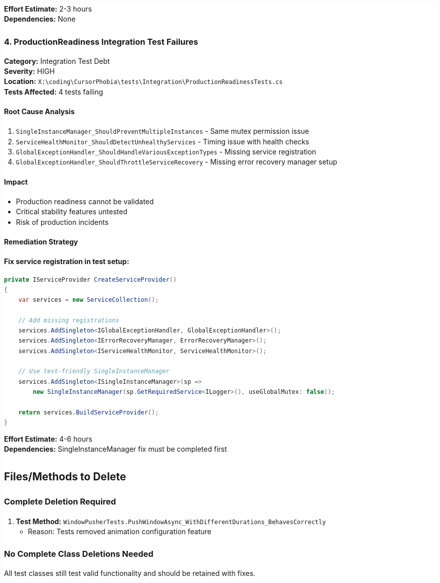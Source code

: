**Effort Estimate:** 2-3 hours  
**Dependencies:** None

### 4. ProductionReadiness Integration Test Failures
**Category:** Integration Test Debt  
**Severity:** HIGH  
**Location:** `X:\coding\CursorPhobia\tests\Integration\ProductionReadinessTests.cs`  
**Tests Affected:** 4 tests failing

#### Root Cause Analysis
1. `SingleInstanceManager_ShouldPreventMultipleInstances` - Same mutex permission issue
2. `ServiceHealthMonitor_ShouldDetectUnhealthyServices` - Timing issue with health checks
3. `GlobalExceptionHandler_ShouldHandleVariousExceptionTypes` - Missing service registration
4. `GlobalExceptionHandler_ShouldThrottleServiceRecovery` - Missing error recovery manager setup

#### Impact
- Production readiness cannot be validated
- Critical stability features untested
- Risk of production incidents

#### Remediation Strategy
**Fix service registration in test setup:**
```csharp
private IServiceProvider CreateServiceProvider()
{
    var services = new ServiceCollection();
    
    // Add missing registrations
    services.AddSingleton<IGlobalExceptionHandler, GlobalExceptionHandler>();
    services.AddSingleton<IErrorRecoveryManager, ErrorRecoveryManager>();
    services.AddSingleton<IServiceHealthMonitor, ServiceHealthMonitor>();
    
    // Use test-friendly SingleInstanceManager
    services.AddSingleton<ISingleInstanceManager>(sp => 
        new SingleInstanceManager(sp.GetRequiredService<ILogger>(), useGlobalMutex: false));
    
    return services.BuildServiceProvider();
}
```

**Effort Estimate:** 4-6 hours  
**Dependencies:** SingleInstanceManager fix must be completed first

## Files/Methods to Delete

### Complete Deletion Required
1. **Test Method:** `WindowPusherTests.PushWindowAsync_WithDifferentDurations_BehavesCorrectly`
   - Reason: Tests removed animation configuration feature
   
### No Complete Class Deletions Needed
All test classes still test valid functionality and should be retained with fixes.
